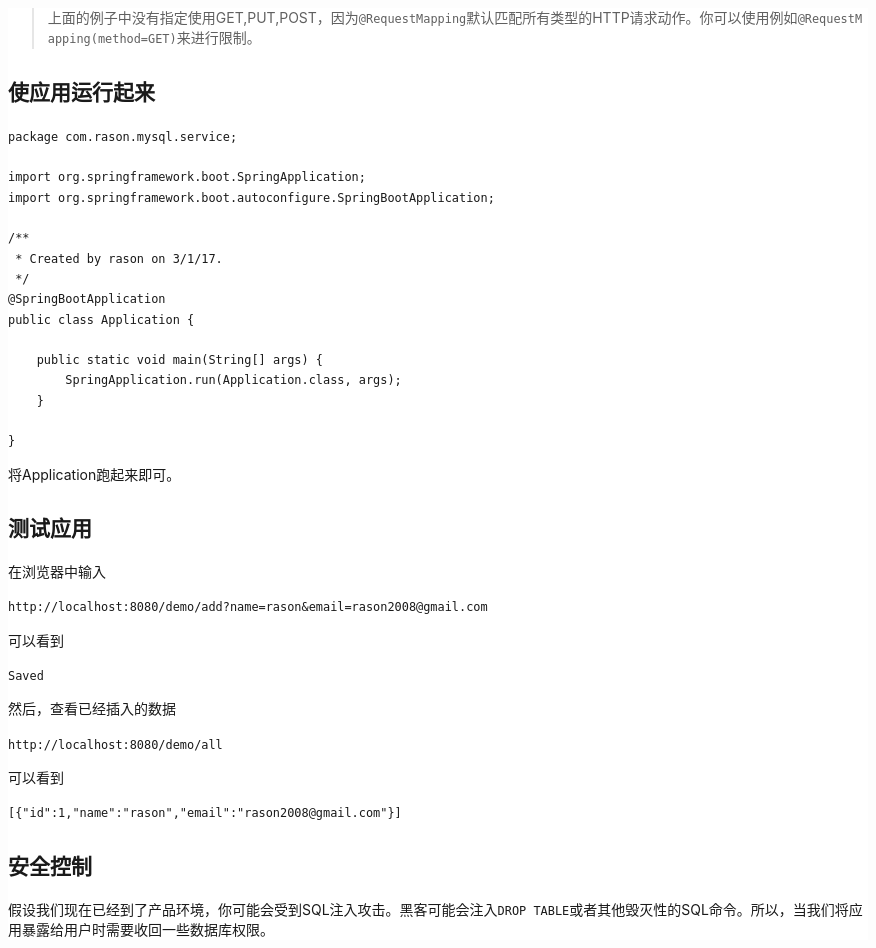 > 上面的例子中没有指定使用GET,PUT,POST，因为`@RequestMapping`默认匹配所有类型的HTTP请求动作。你可以使用例如`@RequestMapping(method=GET)`来进行限制。

## 使应用运行起来

```
package com.rason.mysql.service;

import org.springframework.boot.SpringApplication;
import org.springframework.boot.autoconfigure.SpringBootApplication;

/**
 * Created by rason on 3/1/17.
 */
@SpringBootApplication
public class Application {

    public static void main(String[] args) {
        SpringApplication.run(Application.class, args);
    }
    
}

```

将Application跑起来即可。

## 测试应用

在浏览器中输入

```
http://localhost:8080/demo/add?name=rason&email=rason2008@gmail.com
```

可以看到

```
Saved
```

然后，查看已经插入的数据

```
http://localhost:8080/demo/all
```

可以看到

```
[{"id":1,"name":"rason","email":"rason2008@gmail.com"}]
```

## 安全控制

假设我们现在已经到了产品环境，你可能会受到SQL注入攻击。黑客可能会注入`DROP TABLE`或者其他毁灭性的SQL命令。所以，当我们将应用暴露给用户时需要收回一些数据库权限。
